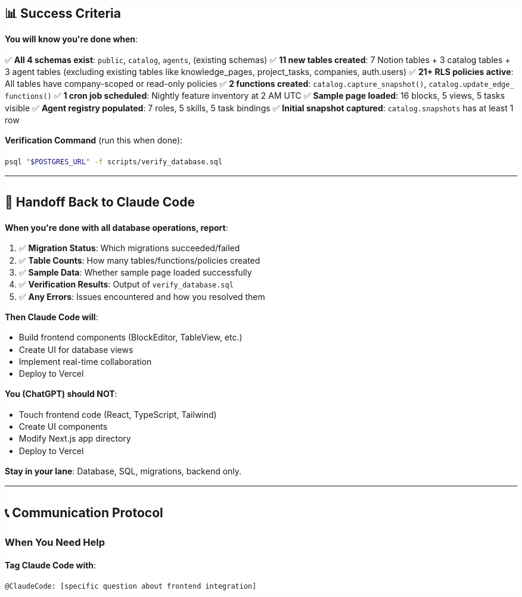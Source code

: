 
## 📊 Success Criteria

**You will know you're done when**:

✅ **All 4 schemas exist**: `public`, `catalog`, `agents`, (existing schemas)
✅ **11 new tables created**: 7 Notion tables + 3 catalog tables + 3 agent tables (excluding existing tables like knowledge_pages, project_tasks, companies, auth.users)
✅ **21+ RLS policies active**: All tables have company-scoped or read-only policies
✅ **2 functions created**: `catalog.capture_snapshot()`, `catalog.update_edge_functions()`
✅ **1 cron job scheduled**: Nightly feature inventory at 2 AM UTC
✅ **Sample page loaded**: 16 blocks, 5 views, 5 tasks visible
✅ **Agent registry populated**: 7 roles, 5 skills, 5 task bindings
✅ **Initial snapshot captured**: `catalog.snapshots` has at least 1 row

**Verification Command** (run this when done):
```bash
psql "$POSTGRES_URL" -f scripts/verify_database.sql
```

---

## 🤝 Handoff Back to Claude Code

**When you're done with all database operations, report**:

1. ✅ **Migration Status**: Which migrations succeeded/failed
2. ✅ **Table Counts**: How many tables/functions/policies created
3. ✅ **Sample Data**: Whether sample page loaded successfully
4. ✅ **Verification Results**: Output of `verify_database.sql`
5. ✅ **Any Errors**: Issues encountered and how you resolved them

**Then Claude Code will**:
- Build frontend components (BlockEditor, TableView, etc.)
- Create UI for database views
- Implement real-time collaboration
- Deploy to Vercel

**You (ChatGPT) should NOT**:
- Touch frontend code (React, TypeScript, Tailwind)
- Create UI components
- Modify Next.js app directory
- Deploy to Vercel

**Stay in your lane**: Database, SQL, migrations, backend only.

---

## 📞 Communication Protocol

### When You Need Help

**Tag Claude Code with**:
```
@ClaudeCode: [specific question about frontend integration]
```
